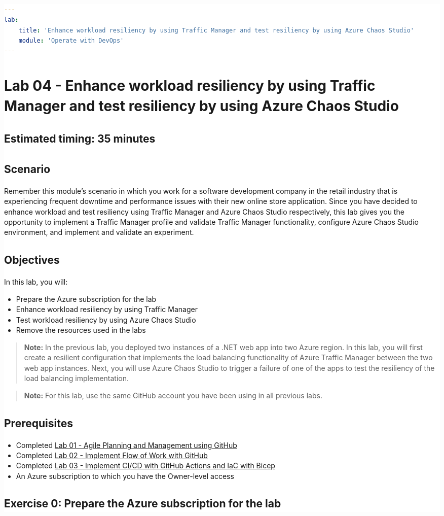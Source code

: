 ```yaml
---
lab:
    title: 'Enhance workload resiliency by using Traffic Manager and test resiliency by using Azure Chaos Studio'
    module: 'Operate with DevOps'
---
```


# Lab 04 - Enhance workload resiliency by using Traffic Manager and test resiliency by using Azure Chaos Studio

## Estimated timing: 35 minutes

## Scenario
Remember this module’s scenario in which you work for a software development company in the retail industry that is experiencing frequent downtime and performance issues with their new online store application. Since you have decided to enhance workload and test resiliency using Traffic Manager and Azure Chaos Studio respectively, this lab gives you the opportunity to implement a Traffic Manager profile and validate Traffic Manager functionality, configure Azure Chaos Studio environment, and implement and validate an experiment.

## Objectives

In this lab, you will:

- Prepare the Azure subscription for the lab
- Enhance workload resiliency by using Traffic Manager
- Test workload resiliency by using Azure Chaos Studio
- Remove the resources used in the labs

> **Note:** In the previous lab, you deployed two instances of a .NET web app into two Azure region. In this lab, you will first create a resilient configuration that implements the load balancing functionality of Azure Traffic Manager between the two web app instances. Next, you will use Azure Chaos Studio to trigger a failure of one of the apps to test the resiliency of the load balancing implementation.

> **Note:** For this lab, use the same GitHub account you have been using in all previous labs.

## Prerequisites

- Completed [Lab 01 - Agile Planning and Management using GitHub](01-agile-planning-management-using-github.md)
- Completed [Lab 02 - Implement Flow of Work with GitHub](02-implement-manage-repositories-using-github.md)
- Completed [Lab 03 - Implement CI/CD with GitHub Actions and IaC with Bicep](03-implement-ci-cd-with-github-actions-and-iac-with-bicep.md)
- An Azure subscription to which you have the Owner-level access

## Exercise 0: Prepare the Azure subscription for the lab
